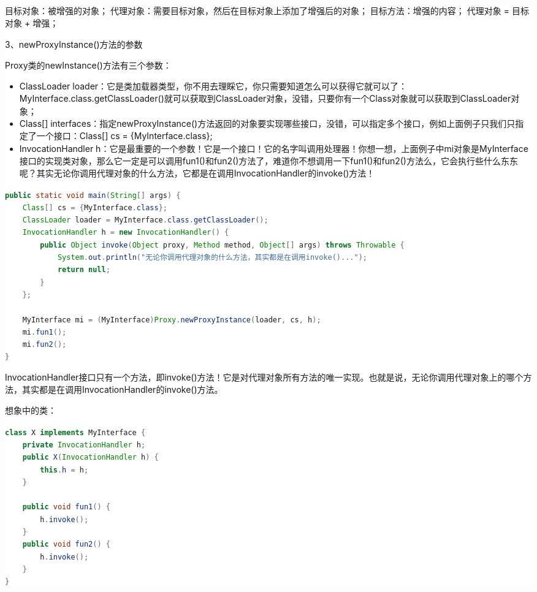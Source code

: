 目标对象：被增强的对象；
代理对象：需要目标对象，然后在目标对象上添加了增强后的对象；
目标方法：增强的内容；
代理对象 = 目标对象 + 增强；

3、newProxyInstance()方法的参数

Proxy类的newInstance()方法有三个参数：

* ClassLoader loader：它是类加载器类型，你不用去理睬它，你只需要知道怎么可以获得它就可以了：MyInterface.class.getClassLoader()就可以获取到ClassLoader对象，没错，只要你有一个Class对象就可以获取到ClassLoader对象；
* Class[] interfaces：指定newProxyInstance()方法返回的对象要实现哪些接口，没错，可以指定多个接口，例如上面例子只我们只指定了一个接口：Class[] cs = {MyInterface.class};
* InvocationHandler h：它是最重要的一个参数！它是一个接口！它的名字叫调用处理器！你想一想，上面例子中mi对象是MyInterface接口的实现类对象，那么它一定是可以调用fun1()和fun2()方法了，难道你不想调用一下fun1()和fun2()方法么，它会执行些什么东东呢？其实无论你调用代理对象的什么方法，它都是在调用InvocationHandler的invoke()方法！

~~~java
public static void main(String[] args) {
	Class[] cs = {MyInterface.class};
	ClassLoader loader = MyInterface.class.getClassLoader();
	InvocationHandler h = new InvocationHandler() {
		public Object invoke(Object proxy, Method method, Object[] args) throws Throwable {
			System.out.println("无论你调用代理对象的什么方法，其实都是在调用invoke()...");
			return null;
		}
	};

	MyInterface mi = (MyInterface)Proxy.newProxyInstance(loader, cs, h);
	mi.fun1();
	mi.fun2();
}
~~~

InvocationHandler接口只有一个方法，即invoke()方法！它是对代理对象所有方法的唯一实现。也就是说，无论你调用代理对象上的哪个方法，其实都是在调用InvocationHandler的invoke()方法。

想象中的类：

~~~java
class X implements MyInterface {
	private InvocationHandler h;
	public X(InvocationHandler h) {
		this.h = h;
	}

	public void fun1() {
		h.invoke();
	}
	public void fun2() {
		h.invoke();
	}
}
~~~
